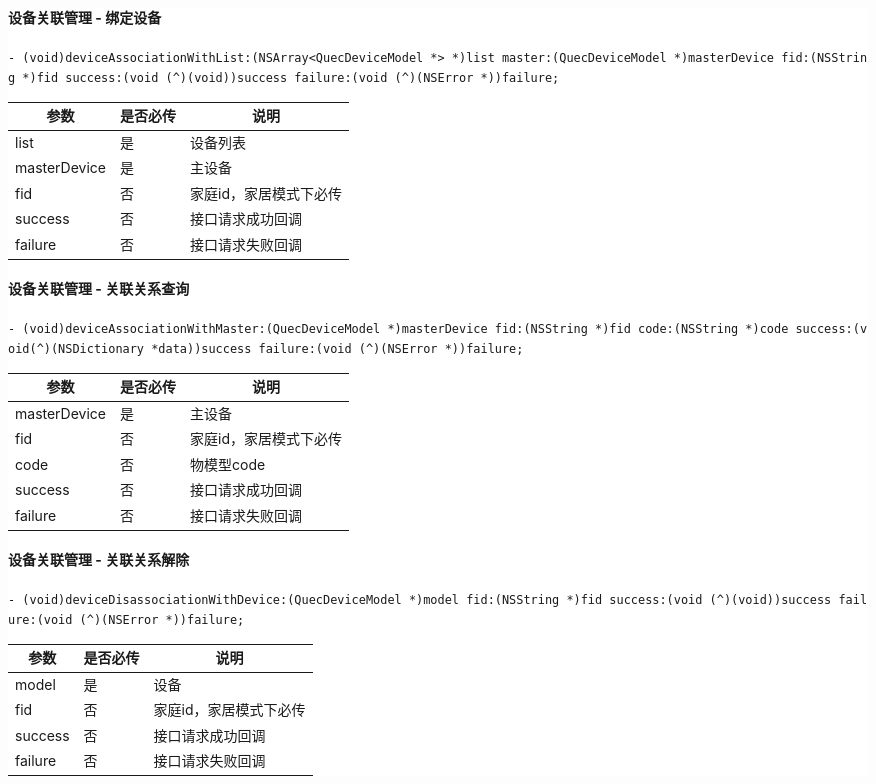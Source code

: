 #### 设备关联管理 - 绑定设备
```
- (void)deviceAssociationWithList:(NSArray<QuecDeviceModel *> *)list master:(QuecDeviceModel *)masterDevice fid:(NSString *)fid success:(void (^)(void))success failure:(void (^)(NSError *))failure;
```

|参数|    是否必传|说明|    
| --- | --- | --- | 
| list |    是|  设备列表 | 
| masterDevice |    是|   主设备 | 
| fid |    否|家庭id，家居模式下必传| 
| success |    否|接口请求成功回调    | 
| failure |    否|接口请求失败回调    |


#### 设备关联管理 - 关联关系查询
```
- (void)deviceAssociationWithMaster:(QuecDeviceModel *)masterDevice fid:(NSString *)fid code:(NSString *)code success:(void(^)(NSDictionary *data))success failure:(void (^)(NSError *))failure;

```


|参数|    是否必传|说明|    
| --- | --- | --- | 
| masterDevice |    是|   主设备 | 
| fid |    否|家庭id，家居模式下必传| 
| code |    否|物模型code|
| success |    否|接口请求成功回调    | 
| failure |    否|接口请求失败回调    |



#### 设备关联管理 - 关联关系解除
```
- (void)deviceDisassociationWithDevice:(QuecDeviceModel *)model fid:(NSString *)fid success:(void (^)(void))success failure:(void (^)(NSError *))failure;

```


|参数|    是否必传|说明|    
| --- | --- | --- | 
| model |    是|   设备 | 
| fid |    否|家庭id，家居模式下必传| 
| success |    否|接口请求成功回调    | 
| failure |    否|接口请求失败回调    |
